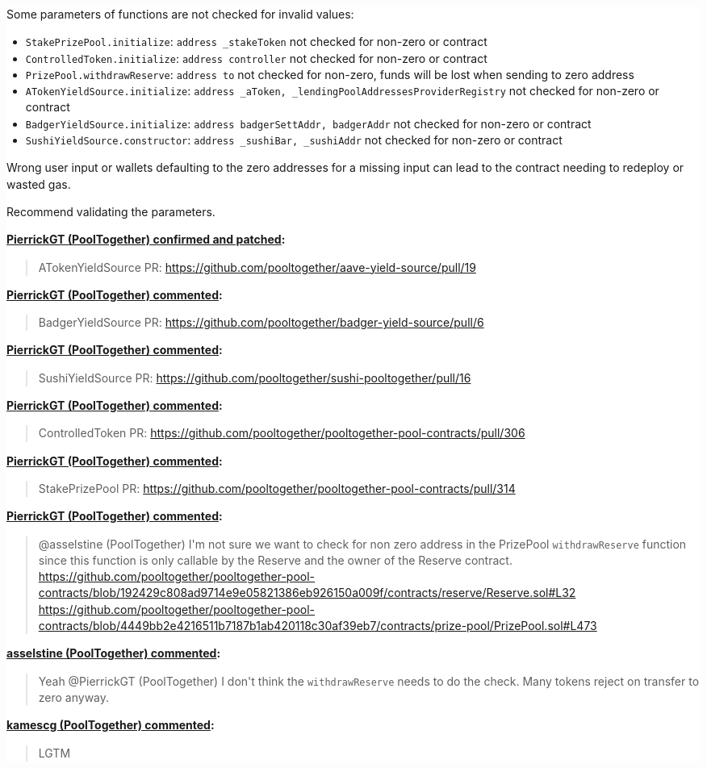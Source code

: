 Some parameters of functions are not checked for invalid values:
- `StakePrizePool.initialize`: `address _stakeToken` not checked for non-zero or contract
- `ControlledToken.initialize`: `address controller` not checked for non-zero or contract
- `PrizePool.withdrawReserve`: `address to` not checked for non-zero, funds will be lost when sending to zero address
- `ATokenYieldSource.initialize`: `address _aToken, _lendingPoolAddressesProviderRegistry` not checked for non-zero or contract
- `BadgerYieldSource.initialize`: `address badgerSettAddr, badgerAddr` not checked for non-zero or contract
- `SushiYieldSource.constructor`: `address _sushiBar, _sushiAddr` not checked for non-zero or contract

Wrong user input or wallets defaulting to the zero addresses for a missing input can lead to the contract needing to redeploy or wasted gas.

Recommend validating the parameters.

**[PierrickGT (PoolTogether) confirmed and patched](https://github.com/code-423n4/2021-06-pooltogether-findings/issues/81#issuecomment-869892506):**
 > ATokenYieldSource PR: https://github.com/pooltogether/aave-yield-source/pull/19

**[PierrickGT (PoolTogether) commented](https://github.com/code-423n4/2021-06-pooltogether-findings/issues/81#issuecomment-872312046):**
 > BadgerYieldSource PR: https://github.com/pooltogether/badger-yield-source/pull/6

**[PierrickGT (PoolTogether) commented](https://github.com/code-423n4/2021-06-pooltogether-findings/issues/81#issuecomment-872373042):**
 > SushiYieldSource PR: https://github.com/pooltogether/sushi-pooltogether/pull/16

**[PierrickGT (PoolTogether) commented](https://github.com/code-423n4/2021-06-pooltogether-findings/issues/81#issuecomment-872391467):**
 > ControlledToken PR: https://github.com/pooltogether/pooltogether-pool-contracts/pull/306

**[PierrickGT (PoolTogether) commented](https://github.com/code-423n4/2021-06-pooltogether-findings/issues/81#issuecomment-872448781):**
 > StakePrizePool PR: https://github.com/pooltogether/pooltogether-pool-contracts/pull/314

**[PierrickGT (PoolTogether) commented](https://github.com/code-423n4/2021-06-pooltogether-findings/issues/81#issuecomment-872797002):**
 > @asselstine (PoolTogether) I'm not sure we want to check for non zero address in the PrizePool `withdrawReserve` function since this function is only callable by the Reserve and the owner of the Reserve contract.
> https://github.com/pooltogether/pooltogether-pool-contracts/blob/192429c808ad9714e9e05821386eb926150a009f/contracts/reserve/Reserve.sol#L32
> https://github.com/pooltogether/pooltogether-pool-contracts/blob/4449bb2e4216511b7187b1ab420118c30af39eb7/contracts/prize-pool/PrizePool.sol#L473

**[asselstine (PoolTogether) commented](https://github.com/code-423n4/2021-06-pooltogether-findings/issues/81#issuecomment-874362014):**
 > Yeah @PierrickGT (PoolTogether) I don't think the `withdrawReserve` needs to do the check.  Many tokens reject on transfer to zero anyway.

**[kamescg (PoolTogether) commented](https://github.com/code-423n4/2021-06-pooltogether-findings/issues/81#issuecomment-876790734):**
 > LGTM
